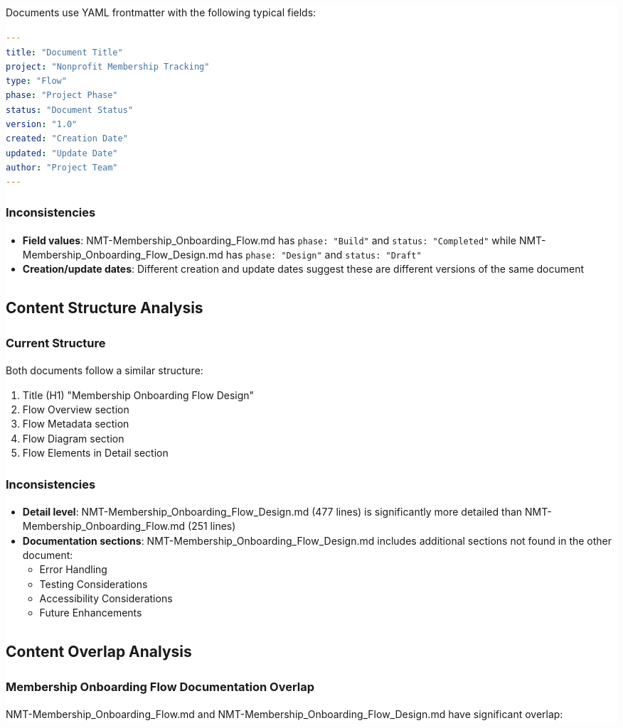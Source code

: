 Documents use YAML frontmatter with the following typical fields:
```yaml
---
title: "Document Title"
project: "Nonprofit Membership Tracking"
type: "Flow"
phase: "Project Phase"
status: "Document Status"
version: "1.0"
created: "Creation Date"
updated: "Update Date"
author: "Project Team"
---
```

### Inconsistencies

- **Field values**: NMT-Membership_Onboarding_Flow.md has `phase: "Build"` and `status: "Completed"` while NMT-Membership_Onboarding_Flow_Design.md has `phase: "Design"` and `status: "Draft"`
- **Creation/update dates**: Different creation and update dates suggest these are different versions of the same document

## Content Structure Analysis

### Current Structure

Both documents follow a similar structure:
1. Title (H1) "Membership Onboarding Flow Design"
2. Flow Overview section
3. Flow Metadata section
4. Flow Diagram section
5. Flow Elements in Detail section

### Inconsistencies

- **Detail level**: NMT-Membership_Onboarding_Flow_Design.md (477 lines) is significantly more detailed than NMT-Membership_Onboarding_Flow.md (251 lines)
- **Documentation sections**: NMT-Membership_Onboarding_Flow_Design.md includes additional sections not found in the other document:
  - Error Handling
  - Testing Considerations
  - Accessibility Considerations
  - Future Enhancements

## Content Overlap Analysis

### Membership Onboarding Flow Documentation Overlap

NMT-Membership_Onboarding_Flow.md and NMT-Membership_Onboarding_Flow_Design.md have significant overlap:
